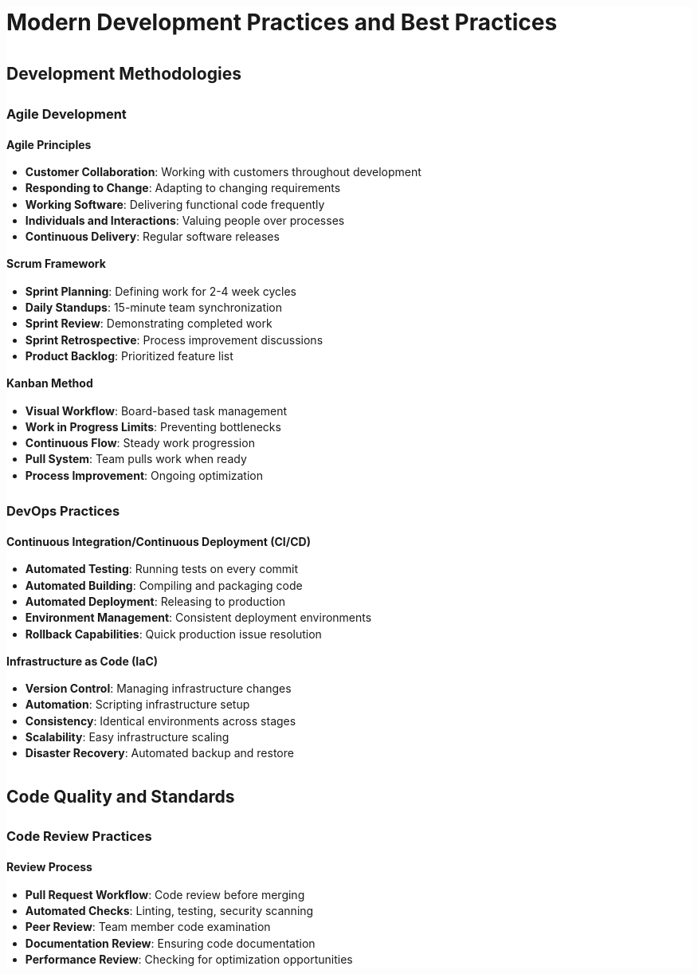# Modern Development Practices and Best Practices

## Development Methodologies

### Agile Development

**Agile Principles**
- **Customer Collaboration**: Working with customers throughout development
- **Responding to Change**: Adapting to changing requirements
- **Working Software**: Delivering functional code frequently
- **Individuals and Interactions**: Valuing people over processes
- **Continuous Delivery**: Regular software releases

**Scrum Framework**
- **Sprint Planning**: Defining work for 2-4 week cycles
- **Daily Standups**: 15-minute team synchronization
- **Sprint Review**: Demonstrating completed work
- **Sprint Retrospective**: Process improvement discussions
- **Product Backlog**: Prioritized feature list

**Kanban Method**
- **Visual Workflow**: Board-based task management
- **Work in Progress Limits**: Preventing bottlenecks
- **Continuous Flow**: Steady work progression
- **Pull System**: Team pulls work when ready
- **Process Improvement**: Ongoing optimization

### DevOps Practices

**Continuous Integration/Continuous Deployment (CI/CD)**
- **Automated Testing**: Running tests on every commit
- **Automated Building**: Compiling and packaging code
- **Automated Deployment**: Releasing to production
- **Environment Management**: Consistent deployment environments
- **Rollback Capabilities**: Quick production issue resolution

**Infrastructure as Code (IaC)**
- **Version Control**: Managing infrastructure changes
- **Automation**: Scripting infrastructure setup
- **Consistency**: Identical environments across stages
- **Scalability**: Easy infrastructure scaling
- **Disaster Recovery**: Automated backup and restore

## Code Quality and Standards

### Code Review Practices

**Review Process**
- **Pull Request Workflow**: Code review before merging
- **Automated Checks**: Linting, testing, security scanning
- **Peer Review**: Team member code examination
- **Documentation Review**: Ensuring code documentation
- **Performance Review**: Checking for optimization opportunities
